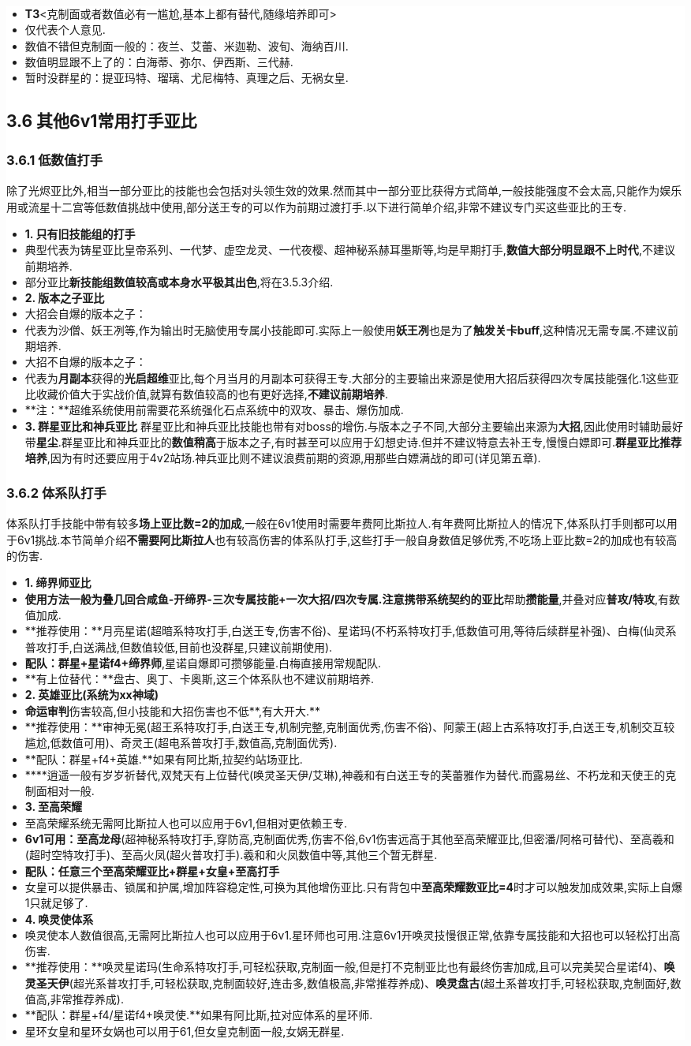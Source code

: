 - **T3**<克制面或者数值必有一尴尬,基本上都有替代,随缘培养即可>
- 仅代表个人意见.
- 数值不错但克制面一般的：夜兰、艾蕾、米迦勒、波旬、海纳百川.
- 数值明显跟不上了的：白海蒂、弥尔、伊西斯、三代赫.
- 暂时没群星的：提亚玛特、瑠璃、尤尼梅特、真理之后、无祸女皇.

## []()3.6 其他6v1常用打手亚比

### []()3.6.1 低数值打手

除了光烬亚比外,相当一部分亚比的技能也会包括对头领生效的效果.然而其中一部分亚比获得方式简单,一般技能强度不会太高,只能作为娱乐用或流星十二宫等低数值挑战中使用,部分送王专的可以作为前期过渡打手.以下进行简单介绍,非常不建议专门买这些亚比的王专.

- **1. 只有旧技能组的打手**
- 典型代表为铸星亚比皇帝系列、一代梦、虚空龙灵、一代夜樱、超神秘系赫耳墨斯等,均是早期打手,**数值大部分明显跟不上时代**,不建议前期培养.
- 部分亚比**新技能组数值较高或本身水平极其出色**,将在3.5.3介绍.
- **2. 版本之子亚比**
- 大招会自爆的版本之子：
- 代表为沙僧、妖王冽等,作为输出时无脑使用专属小技能即可.实际上一般使用**妖王冽**也是为了**触发关卡buff**,这种情况无需专属.不建议前期培养.
- 大招不自爆的版本之子：
- 代表为**月副本**获得的**光启超维**亚比,每个月当月的月副本可获得王专.大部分的主要输出来源是使用大招后获得四次专属技能强化.1这些亚比收藏价值大于实战价值,就算有数值较高的也有更好选择,**不建议前期培养**.
- **注：**超维系统使用前需要花系统强化石点系统中的双攻、暴击、爆伤加成.
- **3. 群星亚比和神兵亚比**
  群星亚比和神兵亚比技能也带有对boss的增伤.与版本之子不同,大部分主要输出来源为**大招**,因此使用时辅助最好带**星尘**.群星亚比和神兵亚比的**数值稍高**于版本之子,有时甚至可以应用于幻想史诗.但并不建议特意去补王专,慢慢白嫖即可.**群星亚比推荐培养**,因为有时还要应用于4v2站场.神兵亚比则不建议浪费前期的资源,用那些白嫖满战的即可(详见第五章).

### []()3.6.2 体系队打手

体系队打手技能中带有较多**场上亚比数=2的加成**,一般在6v1使用时需要年费阿比斯拉人.有年费阿比斯拉人的情况下,体系队打手则都可以用于6v1挑战.本节简单介绍**不需要阿比斯拉人**也有较高伤害的体系队打手,这些打手一般自身数值足够优秀,不吃场上亚比数=2的加成也有较高的伤害.

- **1. 缔界师亚比**
- **使用方法一般为叠几回合咸鱼-开缔界-三次专属技能+一次大招/四次专属.**注意携带**系统契约的亚比**帮助**攒能量**,并叠对应**普攻/特攻**,有数值加成.
- **推荐使用：**月亮星诺(超暗系特攻打手,白送王专,伤害不俗)、星诺玛(不朽系特攻打手,低数值可用,等待后续群星补强)、白梅(仙灵系普攻打手,白送满战,但数值较低,目前也没群星,只建议前期使用).
- **配队：群星+星诺f4+缔界师**,星诺自爆即可攒够能量.白梅直接用常规配队.
- **有上位替代：**盘古、奥丁、卡奥斯,这三个体系队也不建议前期培养.
- **2. 英雄亚比(系统为xx神域)**
- **命运审判**伤害较高,但小技能和大招伤害也不低**,有大开大.**
- **推荐使用：**审神无冕(超王系特攻打手,白送王专,机制完整,克制面优秀,伤害不俗)、阿蒙王(超上古系特攻打手,白送王专,机制交互较尴尬,低数值可用)、奇灵王(超电系普攻打手,数值高,克制面优秀).
- **配队：群星+f4+英雄.**如果有阿比斯,拉契约站场亚比.
- \*\*\*\*逍遥一般有岁岁祈替代,双梵天有上位替代(唤灵圣天伊/艾琳),神羲和有白送王专的芙蕾雅作为替代.而露易丝、不朽龙和天使王的克制面相对一般.
- **3. 至高荣耀**
- 至高荣耀系统无需阿比斯拉人也可以应用于6v1,但相对更依赖王专.
- **6v1可用：至高龙母**(超神秘系特攻打手,穿防高,克制面优秀,伤害不俗,6v1伤害远高于其他至高荣耀亚比,但密潘/阿格可替代)、至高羲和(超时空特攻打手)、至高火凤(超火普攻打手).羲和和火凤数值中等,其他三个暂无群星.
- **配队：任意三个至高荣耀亚比+群星+女皇+至高打手**
- 女皇可以提供暴击、锁属和护属,增加阵容稳定性,可换为其他增伤亚比.只有背包中**至高荣耀数亚比=4**时才可以触发加成效果,实际上自爆1只就足够了.
- **4. 唤灵使体系**
- 唤灵使本人数值很高,无需阿比斯拉人也可以应用于6v1.星环师也可用.注意6v1开唤灵技慢很正常,依靠专属技能和大招也可以轻松打出高伤害.
- **推荐使用：**唤灵星诺玛(生命系特攻打手,可轻松获取,克制面一般,但是打不克制亚比也有最终伤害加成,且可以完美契合星诺f4)、**唤灵圣天伊**(超光系普攻打手,可轻松获取,克制面较好,连击多,数值极高,非常推荐养成)、**唤灵盘古**(超土系普攻打手,可轻松获取,克制面好,数值高,非常推荐养成).
- **配队：群星+f4/星诺f4+唤灵使.**如果有阿比斯,拉对应体系的星环师.
- 星环女皇和星环女娲也可以用于61,但女皇克制面一般,女娲无群星.
